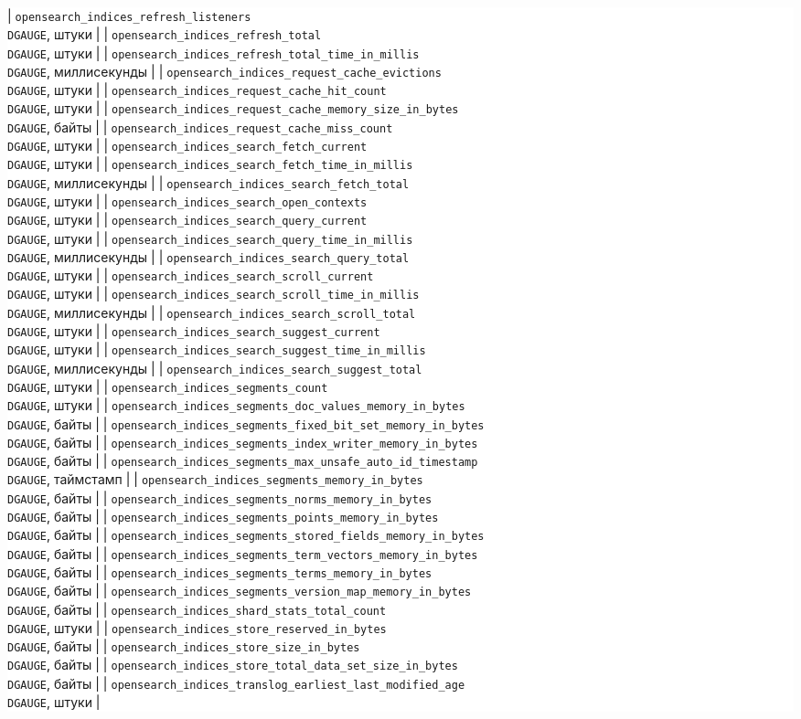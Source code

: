 | `opensearch_indices_refresh_listeners`<br/>`DGAUGE`, штуки | 
| `opensearch_indices_refresh_total`<br/>`DGAUGE`, штуки | 
| `opensearch_indices_refresh_total_time_in_millis`<br/>`DGAUGE`, миллисекунды |
| `opensearch_indices_request_cache_evictions`<br/>`DGAUGE`, штуки | 
| `opensearch_indices_request_cache_hit_count`<br/>`DGAUGE`, штуки | 
| `opensearch_indices_request_cache_memory_size_in_bytes`<br/>`DGAUGE`, байты | 
| `opensearch_indices_request_cache_miss_count`<br/>`DGAUGE`, штуки | 
| `opensearch_indices_search_fetch_current`<br/>`DGAUGE`, штуки | 
| `opensearch_indices_search_fetch_time_in_millis`<br/>`DGAUGE`, миллисекунды |
| `opensearch_indices_search_fetch_total`<br/>`DGAUGE`, штуки | 
| `opensearch_indices_search_open_contexts`<br/>`DGAUGE`, штуки | 
| `opensearch_indices_search_query_current`<br/>`DGAUGE`, штуки | 
| `opensearch_indices_search_query_time_in_millis`<br/>`DGAUGE`, миллисекунды | 
| `opensearch_indices_search_query_total`<br/>`DGAUGE`, штуки | 
| `opensearch_indices_search_scroll_current`<br/>`DGAUGE`, штуки | 
| `opensearch_indices_search_scroll_time_in_millis`<br/>`DGAUGE`, миллисекунды |
| `opensearch_indices_search_scroll_total`<br/>`DGAUGE`, штуки | 
| `opensearch_indices_search_suggest_current`<br/>`DGAUGE`, штуки | 
| `opensearch_indices_search_suggest_time_in_millis`<br/>`DGAUGE`, миллисекунды |
| `opensearch_indices_search_suggest_total`<br/>`DGAUGE`, штуки | 
| `opensearch_indices_segments_count`<br/>`DGAUGE`, штуки | 
| `opensearch_indices_segments_doc_values_memory_in_bytes`<br/>`DGAUGE`, байты | 
| `opensearch_indices_segments_fixed_bit_set_memory_in_bytes`<br/>`DGAUGE`, байты | 
| `opensearch_indices_segments_index_writer_memory_in_bytes`<br/>`DGAUGE`, байты | 
| `opensearch_indices_segments_max_unsafe_auto_id_timestamp`<br/>`DGAUGE`, таймстамп | 
| `opensearch_indices_segments_memory_in_bytes`<br/>`DGAUGE`, байты | 
| `opensearch_indices_segments_norms_memory_in_bytes`<br/>`DGAUGE`, байты | 
| `opensearch_indices_segments_points_memory_in_bytes`<br/>`DGAUGE`, байты | 
| `opensearch_indices_segments_stored_fields_memory_in_bytes`<br/>`DGAUGE`, байты | 
| `opensearch_indices_segments_term_vectors_memory_in_bytes`<br/>`DGAUGE`, байты | 
| `opensearch_indices_segments_terms_memory_in_bytes`<br/>`DGAUGE`, байты | 
| `opensearch_indices_segments_version_map_memory_in_bytes`<br/>`DGAUGE`, байты | 
| `opensearch_indices_shard_stats_total_count`<br/>`DGAUGE`, штуки | 
| `opensearch_indices_store_reserved_in_bytes`<br/>`DGAUGE`, байты | 
| `opensearch_indices_store_size_in_bytes`<br/>`DGAUGE`, байты | 
| `opensearch_indices_store_total_data_set_size_in_bytes`<br/>`DGAUGE`, байты | 
| `opensearch_indices_translog_earliest_last_modified_age`<br/>`DGAUGE`, штуки | 